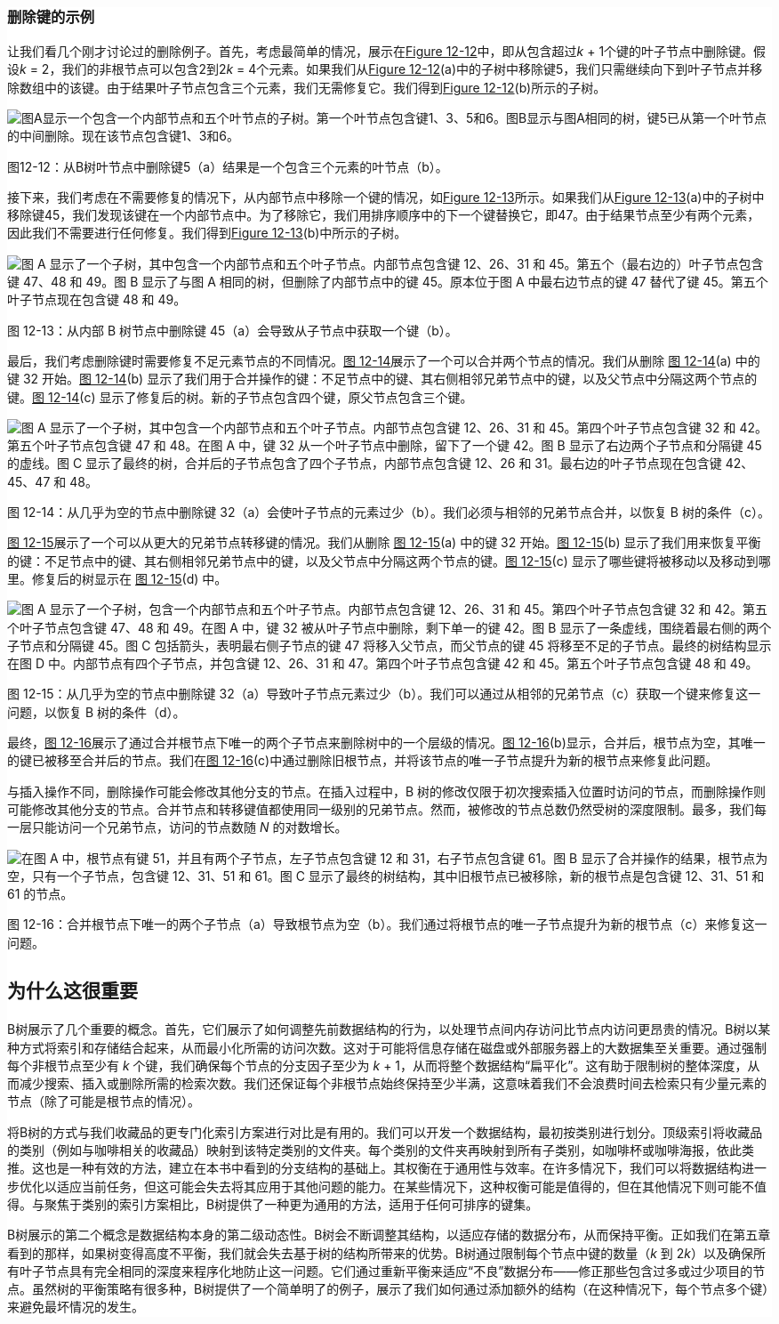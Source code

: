 ### 删除键的示例

让我们看几个刚才讨论过的删除例子。首先，考虑最简单的情况，展示在[Figure 12-12](#figure12-12)中，即从包含超过*k* + 1个键的叶子节点中删除键。假设*k* = 2，我们的非根节点可以包含2到2*k* = 4个元素。如果我们从[Figure 12-12](#figure12-12)(a)中的子树中移除键5，我们只需继续向下到叶子节点并移除数组中的该键。由于结果叶子节点包含三个元素，我们无需修复它。我们得到[Figure 12-12](#figure12-12)(b)所示的子树。

![图A显示一个包含一个内部节点和五个叶节点的子树。第一个叶节点包含键1、3、5和6。图B显示与图A相同的树，键5已从第一个叶节点的中间删除。现在该节点包含键1、3和6。](image_fi/502604c12/f12012.png)

图12-12：从B树叶节点中删除键5（a）结果是一个包含三个元素的叶节点（b）。

接下来，我们考虑在不需要修复的情况下，从内部节点中移除一个键的情况，如[Figure 12-13](#figure12-13)所示。如果我们从[Figure 12-13](#figure12-13)(a)中的子树中移除键45，我们发现该键在一个内部节点中。为了移除它，我们用排序顺序中的下一个键替换它，即47。由于结果节点至少有两个元素，因此我们不需要进行任何修复。我们得到[Figure 12-13](#figure12-13)(b)中所示的子树。

![图 A 显示了一个子树，其中包含一个内部节点和五个叶子节点。内部节点包含键 12、26、31 和 45。第五个（最右边的）叶子节点包含键 47、48 和 49。图 B 显示了与图 A 相同的树，但删除了内部节点中的键 45。原本位于图 A 中最右边节点的键 47 替代了键 45。第五个叶子节点现在包含键 48 和 49。](image_fi/502604c12/f12013.png)

图 12-13：从内部 B 树节点中删除键 45（a）会导致从子节点中获取一个键（b）。

最后，我们考虑删除键时需要修复不足元素节点的不同情况。[图 12-14](#figure12-14)展示了一个可以合并两个节点的情况。我们从删除 [图 12-14](#figure12-14)(a) 中的键 32 开始。[图 12-14](#figure12-14)(b) 显示了我们用于合并操作的键：不足节点中的键、其右侧相邻兄弟节点中的键，以及父节点中分隔这两个节点的键。[图 12-14](#figure12-14)(c) 显示了修复后的树。新的子节点包含四个键，原父节点包含三个键。

![图 A 显示了一个子树，其中包含一个内部节点和五个叶子节点。内部节点包含键 12、26、31 和 45。第四个叶子节点包含键 32 和 42。第五个叶子节点包含键 47 和 48。在图 A 中，键 32 从一个叶子节点中删除，留下了一个键 42。图 B 显示了右边两个子节点和分隔键 45 的虚线。图 C 显示了最终的树，合并后的子节点包含了四个子节点，内部节点包含键 12、26 和 31。最右边的叶子节点现在包含键 42、45、47 和 48。](image_fi/502604c12/f12014.png)

图 12-14：从几乎为空的节点中删除键 32（a）会使叶子节点的元素过少（b）。我们必须与相邻的兄弟节点合并，以恢复 B 树的条件（c）。

[图 12-15](#figure12-15)展示了一个可以从更大的兄弟节点转移键的情况。我们从删除 [图 12-15](#figure12-15)(a) 中的键 32 开始。[图 12-15](#figure12-15)(b) 显示了我们用来恢复平衡的键：不足节点中的键、其右侧相邻兄弟节点中的键，以及父节点中分隔这两个节点的键。[图 12-15](#figure12-15)(c) 显示了哪些键将被移动以及移动到哪里。修复后的树显示在 [图 12-15](#figure12-15)(d) 中。

![图 A 显示了一个子树，包含一个内部节点和五个叶子节点。内部节点包含键 12、26、31 和 45。第四个叶子节点包含键 32 和 42。第五个叶子节点包含键 47、48 和 49。在图 A 中，键 32 被从叶子节点中删除，剩下单一的键 42。图 B 显示了一条虚线，围绕着最右侧的两个子节点和分隔键 45。图 C 包括箭头，表明最右侧子节点的键 47 将移入父节点，而父节点的键 45 将移至不足的子节点。最终的树结构显示在图 D 中。内部节点有四个子节点，并包含键 12、26、31 和 47。第四个叶子节点包含键 42 和 45。第五个叶子节点包含键 48 和 49。](image_fi/502604c12/f12015.png)

图 12-15：从几乎为空的节点中删除键 32（a）导致叶子节点元素过少（b）。我们可以通过从相邻的兄弟节点（c）获取一个键来修复这一问题，以恢复 B 树的条件（d）。

最终，[图 12-16](#figure12-16)展示了通过合并根节点下唯一的两个子节点来删除树中的一个层级的情况。[图 12-16](#figure12-16)(b)显示，合并后，根节点为空，其唯一的键已被移至合并后的节点。我们在[图 12-16](#figure12-16)(c)中通过删除旧根节点，并将该节点的唯一子节点提升为新的根节点来修复此问题。

与插入操作不同，删除操作可能会修改其他分支的节点。在插入过程中，B 树的修改仅限于初次搜索插入位置时访问的节点，而删除操作则可能修改其他分支的节点。合并节点和转移键值都使用同一级别的兄弟节点。然而，被修改的节点总数仍然受树的深度限制。最多，我们每一层只能访问一个兄弟节点，访问的节点数随 *N* 的对数增长。

![在图 A 中，根节点有键 51，并且有两个子节点，左子节点包含键 12 和 31，右子节点包含键 61。图 B 显示了合并操作的结果，根节点为空，只有一个子节点，包含键 12、31、51 和 61。图 C 显示了最终的树结构，其中旧根节点已被移除，新的根节点是包含键 12、31、51 和 61 的节点。](image_fi/502604c12/f12016.png)

图 12-16：合并根节点下唯一的两个子节点（a）导致根节点为空（b）。我们通过将根节点的唯一子节点提升为新的根节点（c）来修复这一问题。

## 为什么这很重要

B树展示了几个重要的概念。首先，它们展示了如何调整先前数据结构的行为，以处理节点间内存访问比节点内访问更昂贵的情况。B树以某种方式将索引和存储结合起来，从而最小化所需的访问次数。这对于可能将信息存储在磁盘或外部服务器上的大数据集至关重要。通过强制每个非根节点至少有 *k* 个键，我们确保每个节点的分支因子至少为 *k* + 1，从而将整个数据结构“扁平化”。这有助于限制树的整体深度，从而减少搜索、插入或删除所需的检索次数。我们还保证每个非根节点始终保持至少半满，这意味着我们不会浪费时间去检索只有少量元素的节点（除了可能是根节点的情况）。

将B树的方式与我们收藏品的更专门化索引方案进行对比是有用的。我们可以开发一个数据结构，最初按类别进行划分。顶级索引将收藏品的类别（例如与咖啡相关的收藏品）映射到该特定类别的文件夹。每个类别的文件夹再映射到所有子类别，如咖啡杯或咖啡海报，依此类推。这也是一种有效的方法，建立在本书中看到的分支结构的基础上。其权衡在于通用性与效率。在许多情况下，我们可以将数据结构进一步优化以适应当前任务，但这可能会失去将其应用于其他问题的能力。在某些情况下，这种权衡可能是值得的，但在其他情况下则可能不值得。与聚焦于类别的索引方案相比，B树提供了一种更为通用的方法，适用于任何可排序的键集。

B树展示的第二个概念是数据结构本身的第二级动态性。B树会不断调整其结构，以适应存储的数据分布，从而保持平衡。正如我们在第五章看到的那样，如果树变得高度不平衡，我们就会失去基于树的结构所带来的优势。B树通过限制每个节点中键的数量（*k* 到 2*k*）以及确保所有叶子节点具有完全相同的深度来程序化地防止这一问题。它们通过重新平衡来适应“不良”数据分布——修正那些包含过多或过少项目的节点。虽然树的平衡策略有很多种，B树提供了一个简单明了的例子，展示了我们如何通过添加额外的结构（在这种情况下，每个节点多个键）来避免最坏情况的发生。
